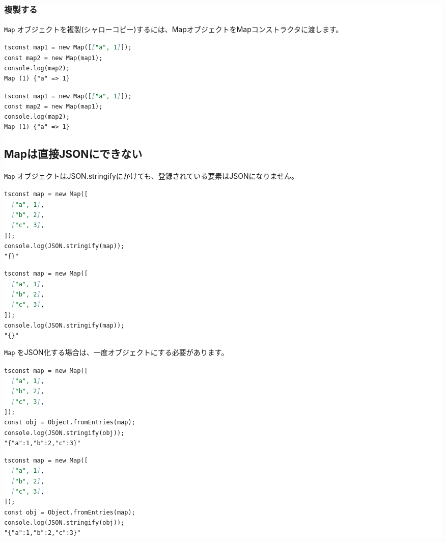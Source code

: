 ### 複製する

`Map` オブジェクトを複製(シャローコピー)するには、MapオブジェクトをMapコンストラクタに渡します。

```markdown
tsconst map1 = new Map([["a", 1]]);
const map2 = new Map(map1);
console.log(map2);
Map (1) {"a" => 1}
```

```markdown
tsconst map1 = new Map([["a", 1]]);
const map2 = new Map(map1);
console.log(map2);
Map (1) {"a" => 1}
```

## Mapは直接JSONにできない

`Map` オブジェクトはJSON.stringifyにかけても、登録されている要素はJSONになりません。

```markdown
tsconst map = new Map([
  ["a", 1],
  ["b", 2],
  ["c", 3],
]);
console.log(JSON.stringify(map));
"{}"
```

```markdown
tsconst map = new Map([
  ["a", 1],
  ["b", 2],
  ["c", 3],
]);
console.log(JSON.stringify(map));
"{}"
```

`Map` をJSON化する場合は、一度オブジェクトにする必要があります。

```markdown
tsconst map = new Map([
  ["a", 1],
  ["b", 2],
  ["c", 3],
]);
const obj = Object.fromEntries(map);
console.log(JSON.stringify(obj));
"{"a":1,"b":2,"c":3}"
```

```markdown
tsconst map = new Map([
  ["a", 1],
  ["b", 2],
  ["c", 3],
]);
const obj = Object.fromEntries(map);
console.log(JSON.stringify(obj));
"{"a":1,"b":2,"c":3}"
```
